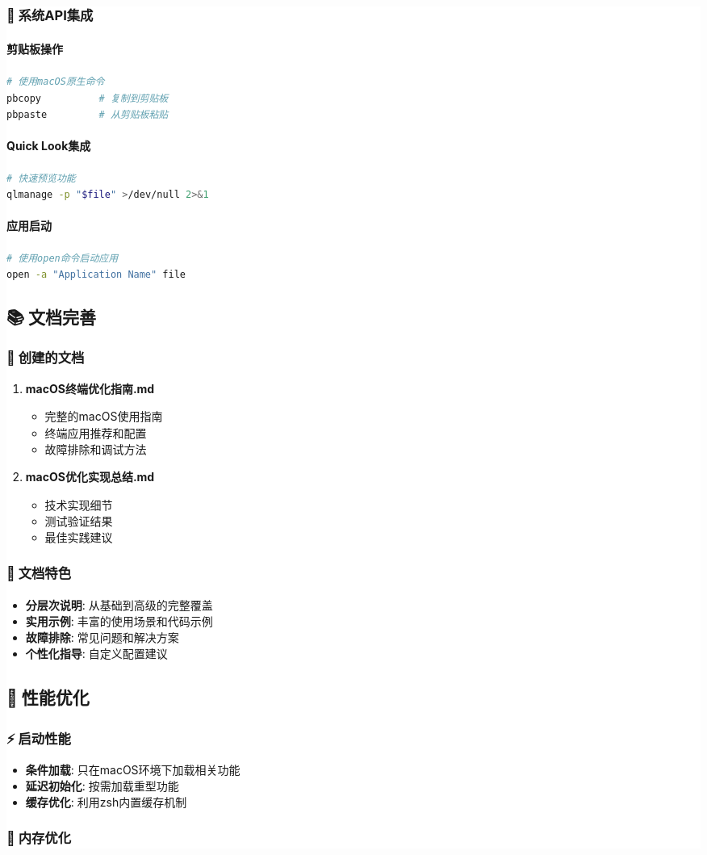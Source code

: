 
### 🍎 **系统API集成**

#### **剪贴板操作**
```bash
# 使用macOS原生命令
pbcopy          # 复制到剪贴板
pbpaste         # 从剪贴板粘贴
```

#### **Quick Look集成**
```bash
# 快速预览功能
qlmanage -p "$file" >/dev/null 2>&1
```

#### **应用启动**
```bash
# 使用open命令启动应用
open -a "Application Name" file
```

## 📚 文档完善

### 📖 **创建的文档**

1. **macOS终端优化指南.md**
   - 完整的macOS使用指南
   - 终端应用推荐和配置
   - 故障排除和调试方法

2. **macOS优化实现总结.md**
   - 技术实现细节
   - 测试验证结果
   - 最佳实践建议

### 🎯 **文档特色**

- **分层次说明**: 从基础到高级的完整覆盖
- **实用示例**: 丰富的使用场景和代码示例
- **故障排除**: 常见问题和解决方案
- **个性化指导**: 自定义配置建议

## 🚀 性能优化

### ⚡ **启动性能**

- **条件加载**: 只在macOS环境下加载相关功能
- **延迟初始化**: 按需加载重型功能
- **缓存优化**: 利用zsh内置缓存机制

### 🧠 **内存优化**
